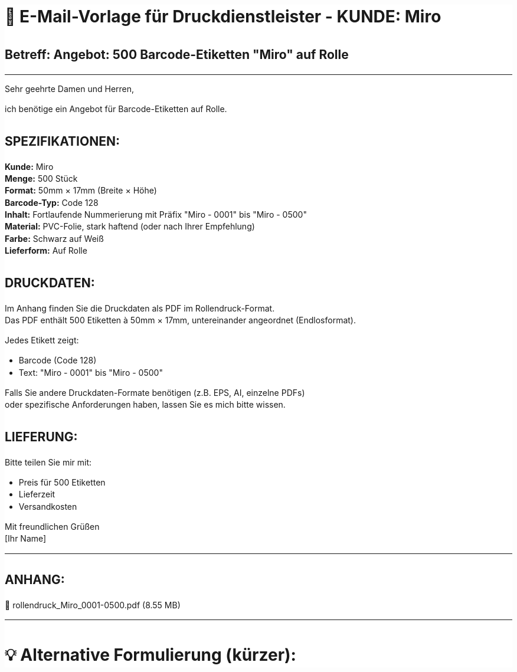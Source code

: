 # 📧 E-Mail-Vorlage für Druckdienstleister - KUNDE: Miro

## Betreff: Angebot: 500 Barcode-Etiketten "Miro" auf Rolle

---

Sehr geehrte Damen und Herren,

ich benötige ein Angebot für Barcode-Etiketten auf Rolle.

## SPEZIFIKATIONEN:

**Kunde:** Miro  
**Menge:** 500 Stück  
**Format:** 50mm × 17mm (Breite × Höhe)  
**Barcode-Typ:** Code 128  
**Inhalt:** Fortlaufende Nummerierung mit Präfix "Miro - 0001" bis "Miro - 0500"  
**Material:** PVC-Folie, stark haftend (oder nach Ihrer Empfehlung)  
**Farbe:** Schwarz auf Weiß  
**Lieferform:** Auf Rolle  

## DRUCKDATEN:

Im Anhang finden Sie die Druckdaten als PDF im Rollendruck-Format.  
Das PDF enthält 500 Etiketten à 50mm × 17mm, untereinander angeordnet (Endlosformat).

Jedes Etikett zeigt:
- Barcode (Code 128)
- Text: "Miro - 0001" bis "Miro - 0500"

Falls Sie andere Druckdaten-Formate benötigen (z.B. EPS, AI, einzelne PDFs)  
oder spezifische Anforderungen haben, lassen Sie es mich bitte wissen.

## LIEFERUNG:

Bitte teilen Sie mir mit:
- Preis für 500 Etiketten
- Lieferzeit
- Versandkosten

Mit freundlichen Grüßen  
[Ihr Name]

---

## ANHANG:
📎 rollendruck_Miro_0001-0500.pdf (8.55 MB)

---

# 💡 Alternative Formulierung (kürzer):
